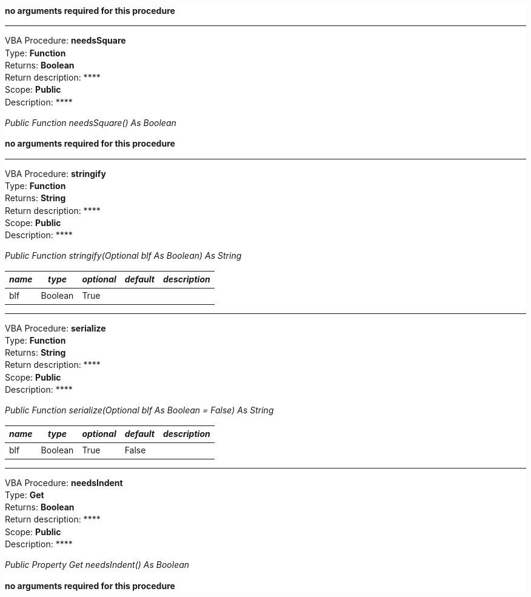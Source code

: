 **no arguments required for this procedure**


---
VBA Procedure: **needsSquare**  
Type: **Function**  
Returns: **Boolean**  
Return description: ****  
Scope: **Public**  
Description: ****  

*Public Function needsSquare() As Boolean*  

**no arguments required for this procedure**


---
VBA Procedure: **stringify**  
Type: **Function**  
Returns: **String**  
Return description: ****  
Scope: **Public**  
Description: ****  

*Public Function stringify(Optional blf As Boolean) As String*  

*name*|*type*|*optional*|*default*|*description*
---|---|---|---|---
blf|Boolean|True||


---
VBA Procedure: **serialize**  
Type: **Function**  
Returns: **String**  
Return description: ****  
Scope: **Public**  
Description: ****  

*Public Function serialize(Optional blf As Boolean = False) As String*  

*name*|*type*|*optional*|*default*|*description*
---|---|---|---|---
blf|Boolean|True| False|


---
VBA Procedure: **needsIndent**  
Type: **Get**  
Returns: **Boolean**  
Return description: ****  
Scope: **Public**  
Description: ****  

*Public Property Get needsIndent() As Boolean*  

**no arguments required for this procedure**
